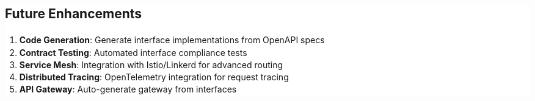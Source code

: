 ## Future Enhancements

1. **Code Generation**: Generate interface implementations from OpenAPI specs
2. **Contract Testing**: Automated interface compliance tests
3. **Service Mesh**: Integration with Istio/Linkerd for advanced routing
4. **Distributed Tracing**: OpenTelemetry integration for request tracing
5. **API Gateway**: Auto-generate gateway from interfaces